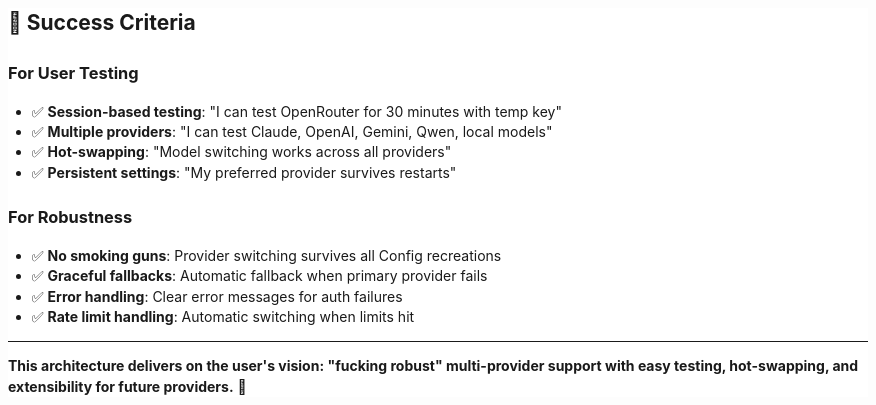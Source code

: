 ## 🎯 Success Criteria

### For User Testing
- ✅ **Session-based testing**: "I can test OpenRouter for 30 minutes with temp key"
- ✅ **Multiple providers**: "I can test Claude, OpenAI, Gemini, Qwen, local models"
- ✅ **Hot-swapping**: "Model switching works across all providers"  
- ✅ **Persistent settings**: "My preferred provider survives restarts"

### For Robustness
- ✅ **No smoking guns**: Provider switching survives all Config recreations
- ✅ **Graceful fallbacks**: Automatic fallback when primary provider fails
- ✅ **Error handling**: Clear error messages for auth failures
- ✅ **Rate limit handling**: Automatic switching when limits hit

---

**This architecture delivers on the user's vision: "fucking robust" multi-provider support with easy testing, hot-swapping, and extensibility for future providers.** 🚀